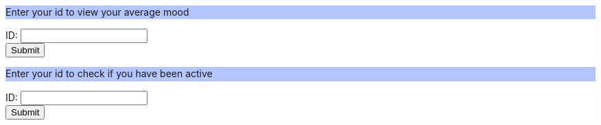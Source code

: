 <p style="background-color:#b3c6ff;">Enter your id to view your average mood</p>
<form id="frm3" action="/action_page.php">
  ID: <input type="text" id="person_id" name="person_id"><br>
  <input type="button" onclick="getAverageMood()" value="Submit">
</form>
<p id = "average_mood"></p>

<p style="background-color:#b3c6ff;">Enter your id to check if you have been active</p>
<form id="frm4" action="/action_page.php">
  ID: <input type="text" id="person_id" name="person_id"><br>
  <input type="button" onclick="getActiveCheck()" value="Submit">
</form>
<p id = "average_check"></p>


<script>

function getStepInfo() {
  const person_id = document.getElementById("person_id").value;
  const url = 'https://womeninstem.tk/api/person/' + person_id;
  fetch(url)
    .then((response) => {
      response.json().then(info => {
	  console.log(info.userId);
		document.getElementById("email").innerHTML = "Email: " + info.email;
		document.getElementById("password").innerHTML = "Password: " + info.password;
		document.getElementById("name").innerHTML = "Name: " + info.name;
		document.getElementById("dob").innerHTML = "dob: " + info.dob;
		document.getElementById("height").innerHTML = "Height: " + info.height;
		document.getElementById("weight").innerHTML = "Weight: " + info.weight;
		document.getElementById("totalSteps").innerHTML = "Total Steps: " + info.totalSteps;
		document.getElementById("age").innerHTML = "Age: " + info.age;
		document.getElementById("goalSteps").innerHTML = "Goal Steps: " + info.goalSteps;
	  });
    })
  
    .catch(function(error) {
      console.log(error);
    });
}


function getActiveDays() {
  const person_id = document.getElementById("person_id").value;
  const url = 'https://womeninstem.tk/api/steps/activeDays/19'
  
      var tmp = '{"name":   "joe", "activeDays":  3 }';
	  var activeDayss = JSON.parse(tmp);
	  document.getElementById("active_days").innerHTML = "Active Days: " + activeDayss.activeDays;
	  console.log(response.json().toString());
		
	 
   
}

function getAverageSteps() {
  const person_id = document.getElementById("person_id").value;
  const url = 'https://womeninstem.tk/api/steps/activeDays/19'
  